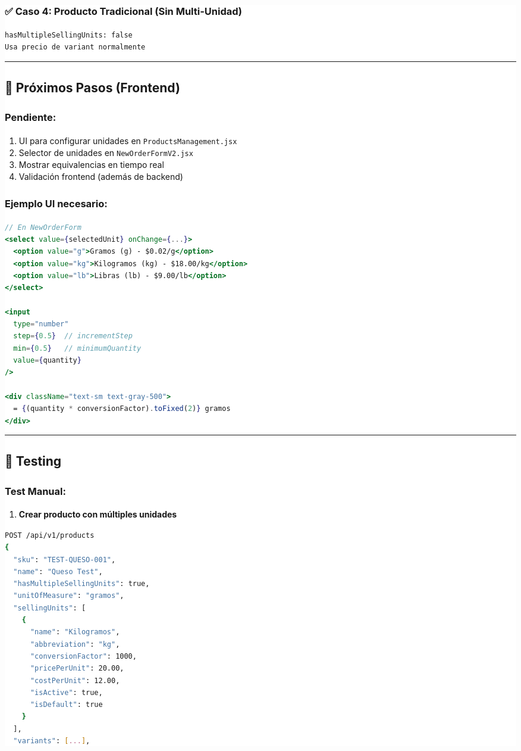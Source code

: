 ### ✅ Caso 4: Producto Tradicional (Sin Multi-Unidad)
```
hasMultipleSellingUnits: false
Usa precio de variant normalmente
```

---

## 🚀 Próximos Pasos (Frontend)

### Pendiente:
1. UI para configurar unidades en `ProductsManagement.jsx`
2. Selector de unidades en `NewOrderFormV2.jsx`
3. Mostrar equivalencias en tiempo real
4. Validación frontend (además de backend)

### Ejemplo UI necesario:
```jsx
// En NewOrderForm
<select value={selectedUnit} onChange={...}>
  <option value="g">Gramos (g) - $0.02/g</option>
  <option value="kg">Kilogramos (kg) - $18.00/kg</option>
  <option value="lb">Libras (lb) - $9.00/lb</option>
</select>

<input
  type="number"
  step={0.5}  // incrementStep
  min={0.5}   // minimumQuantity
  value={quantity}
/>

<div className="text-sm text-gray-500">
  = {(quantity * conversionFactor).toFixed(2)} gramos
</div>
```

---

## 🧪 Testing

### Test Manual:

1. **Crear producto con múltiples unidades**
```bash
POST /api/v1/products
{
  "sku": "TEST-QUESO-001",
  "name": "Queso Test",
  "hasMultipleSellingUnits": true,
  "unitOfMeasure": "gramos",
  "sellingUnits": [
    {
      "name": "Kilogramos",
      "abbreviation": "kg",
      "conversionFactor": 1000,
      "pricePerUnit": 20.00,
      "costPerUnit": 12.00,
      "isActive": true,
      "isDefault": true
    }
  ],
  "variants": [...],
```